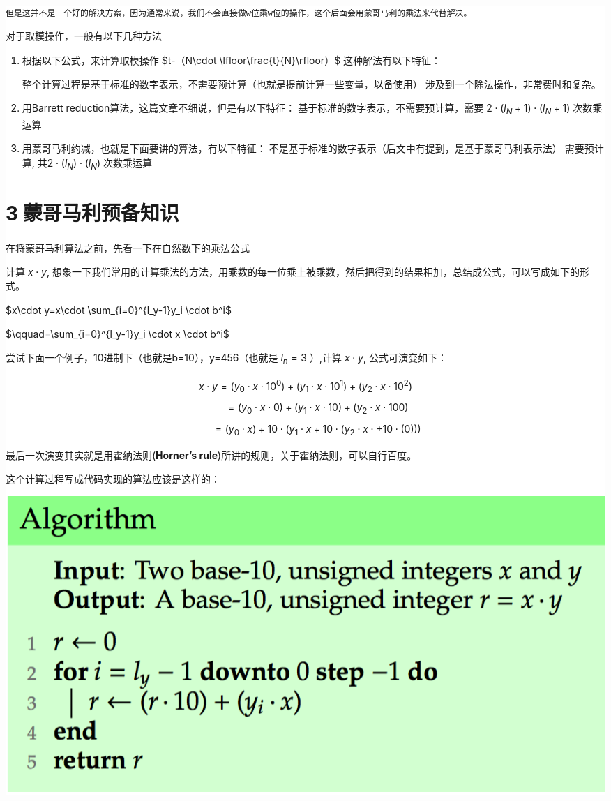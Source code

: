     

    但是这并不是一个好的解决方案，因为通常来说，我们不会直接做w位乘w位的操作，这个后面会用蒙哥马利的乘法来代替解决。

对于取模操作，一般有以下几种方法

1. 根据以下公式，来计算取模操作
    $t-（N\cdot \lfloor\frac{t}{N}\rfloor）$
    这种解法有以下特征：

    整个计算过程是基于标准的数字表示，不需要预计算（也就是提前计算一些变量，以备使用）
    涉及到一个除法操作，非常费时和复杂。
2. 用Barrett reduction算法，这篇文章不细说，但是有以下特征：
    基于标准的数字表示，不需要预计算，需要 $2 \cdot (l_N+1) \cdot (l_N+1)$ 次数乘运算
3. 用蒙哥马利约减，也就是下面要讲的算法，有以下特征：
    不是基于标准的数字表示（后文中有提到，是基于蒙哥马利表示法）
    需要预计算, 共$2 \cdot (l_N) \cdot (l_N)$ 次数乘运算

# 3 蒙哥马利预备知识

在将蒙哥马利算法之前，先看一下在自然数下的乘法公式

计算 $x\cdot y$, 想象一下我们常用的计算乘法的方法，用乘数的每一位乘上被乘数，然后把得到的结果相加，总结成公式，可以写成如下的形式。

$x\cdot y=x\cdot \sum_{i=0}^{l_y-1}y_i \cdot b^i$

$\qquad=\sum_{i=0}^{l_y-1}y_i \cdot x \cdot b^i$

尝试下面一个例子，10进制下（也就是b=10），y=456（也就是 $l_n=3$ ）,计算 $x\cdot y$, 公式可演变如下：

$$x\cdot y=(y_{0}\cdot x\cdot 10^{0})+(y_{1}\cdot x\cdot 10^{1})+(y_{2}\cdot x\cdot 10^{2})$$
$$\qquad=(y_{0}\cdot x\cdot 0)+(y_{1}\cdot x\cdot 10)+(y_{2}\cdot x\cdot 100)$$
$$\qquad=(y_{0}\cdot x)+10\cdot(y_{1}\cdot x+10\cdot(y_{2}\cdot x\cdot +10\cdot(0)))$$

最后一次演变其实就是用霍纳法则(**Horner’s rule**)所讲的规则，关于霍纳法则，可以自行百度。

这个计算过程写成代码实现的算法应该是这样的：

![img](../img/r02.jpg)
